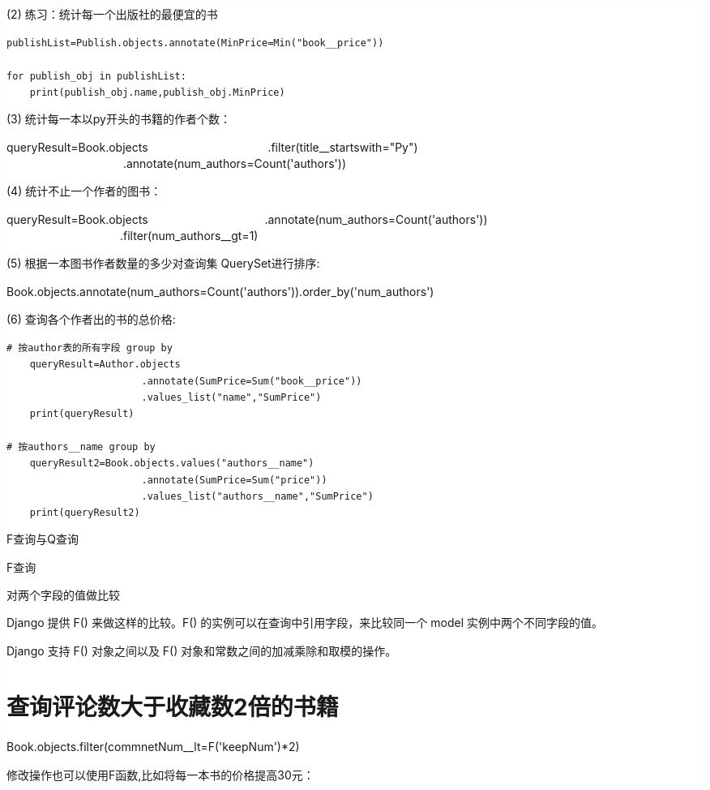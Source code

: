 
(2) 练习：统计每一个出版社的最便宜的书

    publishList=Publish.objects.annotate(MinPrice=Min("book__price"))
    
    for publish_obj in publishList:
        print(publish_obj.name,publish_obj.MinPrice)

(3) 统计每一本以py开头的书籍的作者个数：

 queryResult=Book.objects
　　　　　　　　　　 .filter(title__startswith="Py")
　　　　　　　　　 　.annotate(num_authors=Count('authors'))


(4) 统计不止一个作者的图书：

queryResult=Book.objects
　　　　　　　　　　.annotate(num_authors=Count('authors'))
　　　　　　　　　　.filter(num_authors__gt=1)

(5) 根据一本图书作者数量的多少对查询集 QuerySet进行排序:

Book.objects.annotate(num_authors=Count('authors')).order_by('num_authors')


(6) 查询各个作者出的书的总价格:


	# 按author表的所有字段 group by
	    queryResult=Author.objects
	　　　　　　　　　　　　　　.annotate(SumPrice=Sum("book__price"))
	　　　　　　　　　　　　　　.values_list("name","SumPrice")
	    print(queryResult)
	    
	# 按authors__name group by
	    queryResult2=Book.objects.values("authors__name")
	　　　　　　　　　　　　　　.annotate(SumPrice=Sum("price"))
	　　　　　　　　　　　　　　.values_list("authors__name","SumPrice")
	    print(queryResult2)


F查询与Q查询


F查询

对两个字段的值做比较

Django 提供 F() 来做这样的比较。F() 的实例可以在查询中引用字段，来比较同一个 model 实例中两个不同字段的值。

Django 支持 F() 对象之间以及 F() 对象和常数之间的加减乘除和取模的操作。

# 查询评论数大于收藏数2倍的书籍
Book.objects.filter(commnetNum__lt=F('keepNum')*2)


修改操作也可以使用F函数,比如将每一本书的价格提高30元：
